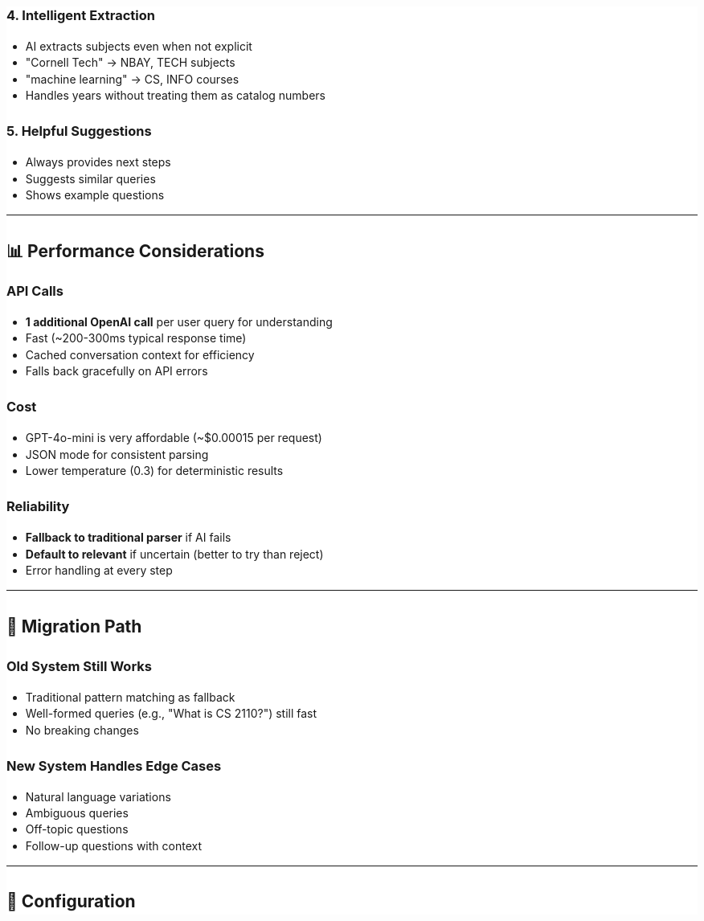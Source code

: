 ### 4. Intelligent Extraction
- AI extracts subjects even when not explicit
- "Cornell Tech" → NBAY, TECH subjects
- "machine learning" → CS, INFO courses
- Handles years without treating them as catalog numbers

### 5. Helpful Suggestions
- Always provides next steps
- Suggests similar queries
- Shows example questions

---

## 📊 Performance Considerations

### API Calls
- **1 additional OpenAI call** per user query for understanding
- Fast (~200-300ms typical response time)
- Cached conversation context for efficiency
- Falls back gracefully on API errors

### Cost
- GPT-4o-mini is very affordable (~$0.00015 per request)
- JSON mode for consistent parsing
- Lower temperature (0.3) for deterministic results

### Reliability
- **Fallback to traditional parser** if AI fails
- **Default to relevant** if uncertain (better to try than reject)
- Error handling at every step

---

## 🔄 Migration Path

### Old System Still Works
- Traditional pattern matching as fallback
- Well-formed queries (e.g., "What is CS 2110?") still fast
- No breaking changes

### New System Handles Edge Cases
- Natural language variations
- Ambiguous queries
- Off-topic questions
- Follow-up questions with context

---

## 📝 Configuration
